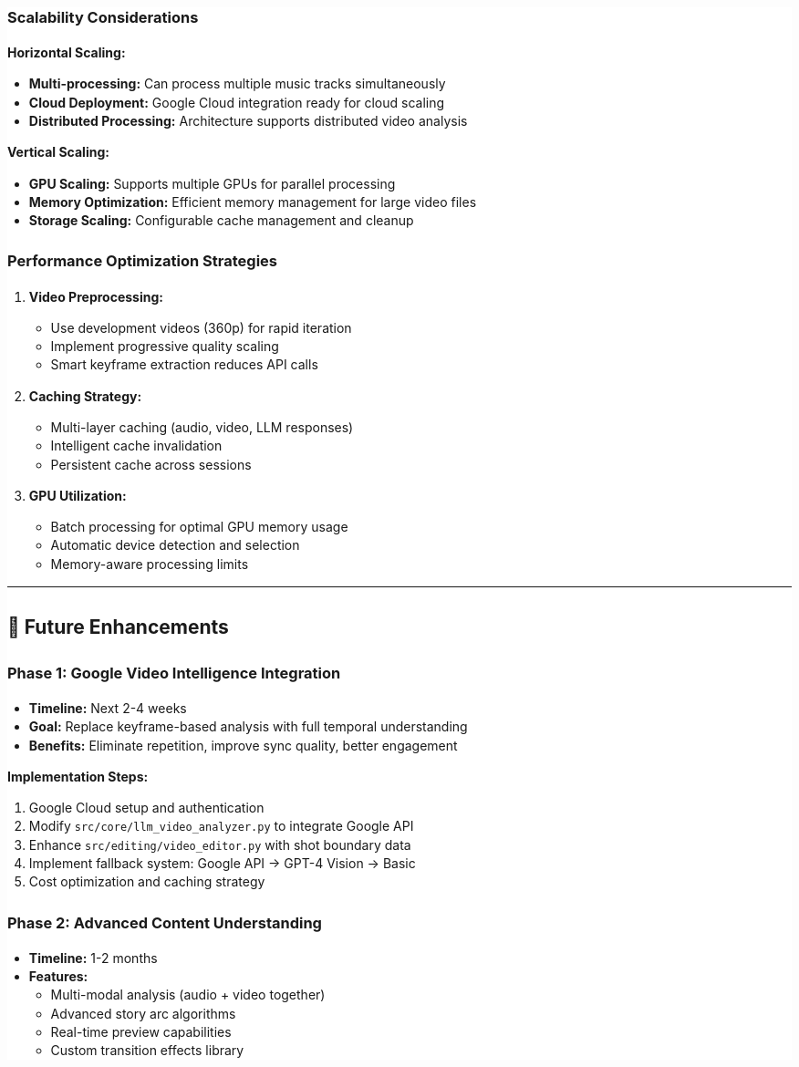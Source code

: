 ### Scalability Considerations

**Horizontal Scaling:**
- **Multi-processing:** Can process multiple music tracks simultaneously
- **Cloud Deployment:** Google Cloud integration ready for cloud scaling
- **Distributed Processing:** Architecture supports distributed video analysis

**Vertical Scaling:**
- **GPU Scaling:** Supports multiple GPUs for parallel processing
- **Memory Optimization:** Efficient memory management for large video files
- **Storage Scaling:** Configurable cache management and cleanup

### Performance Optimization Strategies

1. **Video Preprocessing:**
   - Use development videos (360p) for rapid iteration
   - Implement progressive quality scaling
   - Smart keyframe extraction reduces API calls

2. **Caching Strategy:**
   - Multi-layer caching (audio, video, LLM responses)
   - Intelligent cache invalidation
   - Persistent cache across sessions

3. **GPU Utilization:**
   - Batch processing for optimal GPU memory usage
   - Automatic device detection and selection
   - Memory-aware processing limits

---

## 🚀 Future Enhancements

### Phase 1: Google Video Intelligence Integration
- **Timeline:** Next 2-4 weeks
- **Goal:** Replace keyframe-based analysis with full temporal understanding
- **Benefits:** Eliminate repetition, improve sync quality, better engagement

**Implementation Steps:**
1. Google Cloud setup and authentication
2. Modify `src/core/llm_video_analyzer.py` to integrate Google API
3. Enhance `src/editing/video_editor.py` with shot boundary data
4. Implement fallback system: Google API → GPT-4 Vision → Basic
5. Cost optimization and caching strategy

### Phase 2: Advanced Content Understanding
- **Timeline:** 1-2 months
- **Features:**
  - Multi-modal analysis (audio + video together)
  - Advanced story arc algorithms
  - Real-time preview capabilities
  - Custom transition effects library
